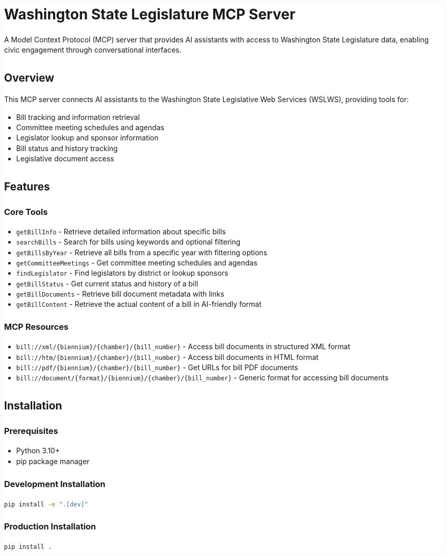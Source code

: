 # Washington State Legislature MCP Server

A Model Context Protocol (MCP) server that provides AI assistants with access to Washington State Legislature data, enabling civic engagement through conversational interfaces.

## Overview

This MCP server connects AI assistants to the Washington State Legislative Web Services (WSLWS), providing tools for:
- Bill tracking and information retrieval
- Committee meeting schedules and agendas
- Legislator lookup and sponsor information
- Bill status and history tracking
- Legislative document access

## Features

### Core Tools
- `getBillInfo` - Retrieve detailed information about specific bills
- `searchBills` - Search for bills using keywords and optional filtering
- `getBillsByYear` - Retrieve all bills from a specific year with filtering options
- `getCommitteeMeetings` - Get committee meeting schedules and agendas
- `findLegislator` - Find legislators by district or lookup sponsors
- `getBillStatus` - Get current status and history of a bill
- `getBillDocuments` - Retrieve bill document metadata with links
- `getBillContent` - Retrieve the actual content of a bill in AI-friendly format

### MCP Resources
- `bill://xml/{biennium}/{chamber}/{bill_number}` - Access bill documents in structured XML format
- `bill://htm/{biennium}/{chamber}/{bill_number}` - Access bill documents in HTML format
- `bill://pdf/{biennium}/{chamber}/{bill_number}` - Get URLs for bill PDF documents
- `bill://document/{format}/{biennium}/{chamber}/{bill_number}` - Generic format for accessing bill documents


## Installation

### Prerequisites
- Python 3.10+
- pip package manager

### Development Installation
```bash
pip install -e ".[dev]"
```

### Production Installation
```bash
pip install .
```
